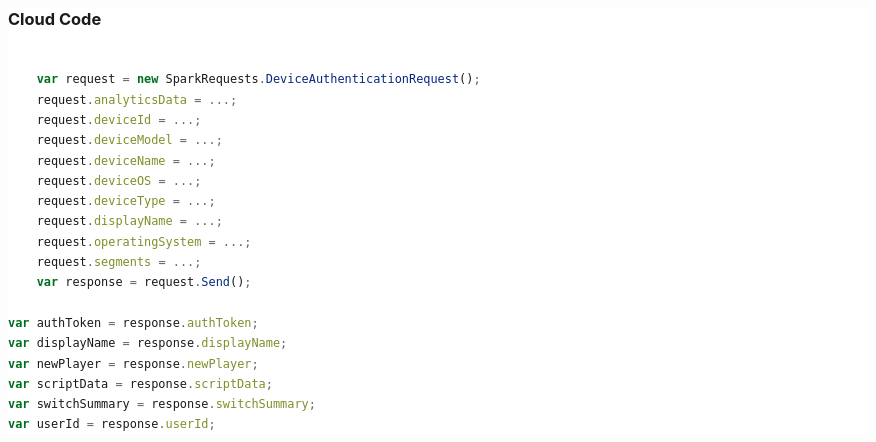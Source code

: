 ```java
```

### Cloud Code
```javascript

	var request = new SparkRequests.DeviceAuthenticationRequest();
	request.analyticsData = ...;
	request.deviceId = ...;
	request.deviceModel = ...;
	request.deviceName = ...;
	request.deviceOS = ...;
	request.deviceType = ...;
	request.displayName = ...;
	request.operatingSystem = ...;
	request.segments = ...;
	var response = request.Send();
	
var authToken = response.authToken; 
var displayName = response.displayName; 
var newPlayer = response.newPlayer; 
var scriptData = response.scriptData; 
var switchSummary = response.switchSummary; 
var userId = response.userId; 
```


